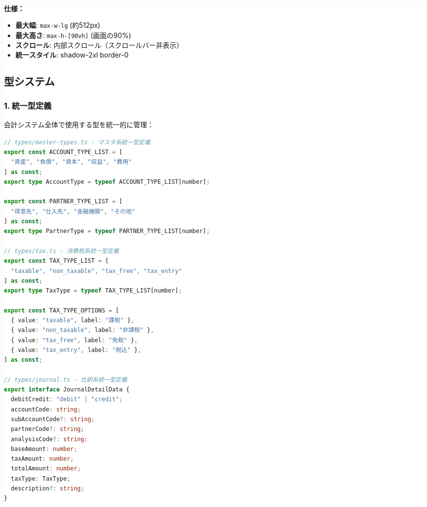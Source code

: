 **仕様：**
- **最大幅**: `max-w-lg` (約512px)
- **最大高さ**: `max-h-[90vh]` (画面の90%)
- **スクロール**: 内部スクロール（スクロールバー非表示）
- **統一スタイル**: shadow-2xl border-0

## 型システム

### 1. 統一型定義

会計システム全体で使用する型を統一的に管理：

```typescript
// types/master-types.ts - マスタ系統一型定義
export const ACCOUNT_TYPE_LIST = [
  "資産", "負債", "資本", "収益", "費用"
] as const;
export type AccountType = typeof ACCOUNT_TYPE_LIST[number];

export const PARTNER_TYPE_LIST = [
  "得意先", "仕入先", "金融機関", "その他"
] as const;
export type PartnerType = typeof PARTNER_TYPE_LIST[number];

// types/tax.ts - 消費税系統一型定義
export const TAX_TYPE_LIST = [
  "taxable", "non_taxable", "tax_free", "tax_entry"
] as const;
export type TaxType = typeof TAX_TYPE_LIST[number];

export const TAX_TYPE_OPTIONS = [
  { value: "taxable", label: "課税" },
  { value: "non_taxable", label: "非課税" },
  { value: "tax_free", label: "免税" },
  { value: "tax_entry", label: "税込" },
] as const;

// types/journal.ts - 仕訳系統一型定義
export interface JournalDetailData {
  debitCredit: "debit" | "credit";
  accountCode: string;
  subAccountCode?: string;
  partnerCode?: string;
  analysisCode?: string;
  baseAmount: number;
  taxAmount: number;
  totalAmount: number;
  taxType: TaxType;
  description?: string;
}
```
